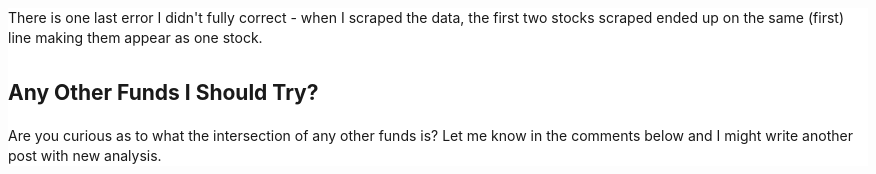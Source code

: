 There is one last error I didn't fully correct - when I scraped the data, the first two stocks scraped ended up on the same (first) line making them appear as one stock.

## Any Other Funds I Should Try?

Are you curious as to what the intersection of any other funds is? Let me know in the comments below and I might write another post with new analysis.